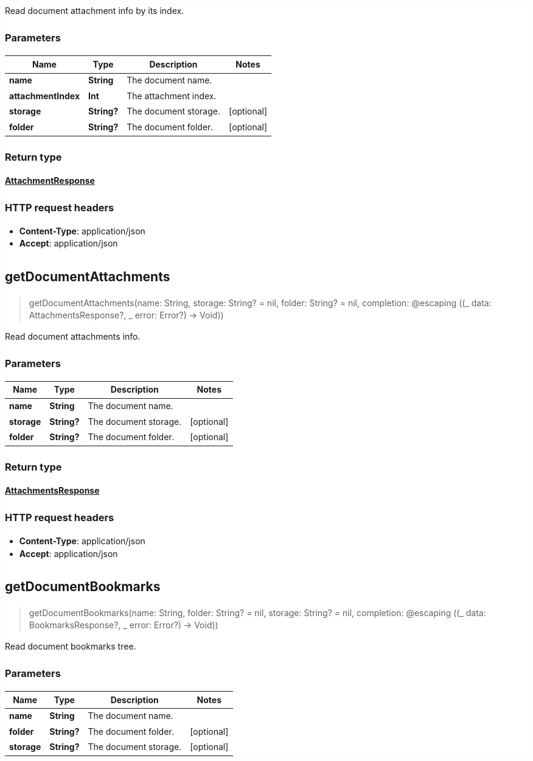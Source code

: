 Read document attachment info by its index.

### Parameters
Name | Type | Description  | Notes
------------- | ------------- | ------------- | -------------
**name** | **String** | The document name. | 
**attachmentIndex** | **Int** | The attachment index. | 
**storage** | **String?** | The document storage. | [optional]
**folder** | **String?** | The document folder. | [optional]

### Return type

[**AttachmentResponse**](AttachmentResponse.md)

### HTTP request headers

 - **Content-Type**: application/json
 - **Accept**: application/json

<a name="getDocumentAttachments"></a>
## **getDocumentAttachments**
> getDocumentAttachments(name: String, storage: String? = nil, folder: String? = nil, completion: @escaping ((_ data: AttachmentsResponse?, _ error: Error?) -> Void))

Read document attachments info.

### Parameters
Name | Type | Description  | Notes
------------- | ------------- | ------------- | -------------
**name** | **String** | The document name. | 
**storage** | **String?** | The document storage. | [optional]
**folder** | **String?** | The document folder. | [optional]

### Return type

[**AttachmentsResponse**](AttachmentsResponse.md)

### HTTP request headers

 - **Content-Type**: application/json
 - **Accept**: application/json

<a name="getDocumentBookmarks"></a>
## **getDocumentBookmarks**
> getDocumentBookmarks(name: String, folder: String? = nil, storage: String? = nil, completion: @escaping ((_ data: BookmarksResponse?, _ error: Error?) -> Void))

Read document bookmarks tree.

### Parameters
Name | Type | Description  | Notes
------------- | ------------- | ------------- | -------------
**name** | **String** | The document name. | 
**folder** | **String?** | The document folder. | [optional]
**storage** | **String?** | The document storage. | [optional]
